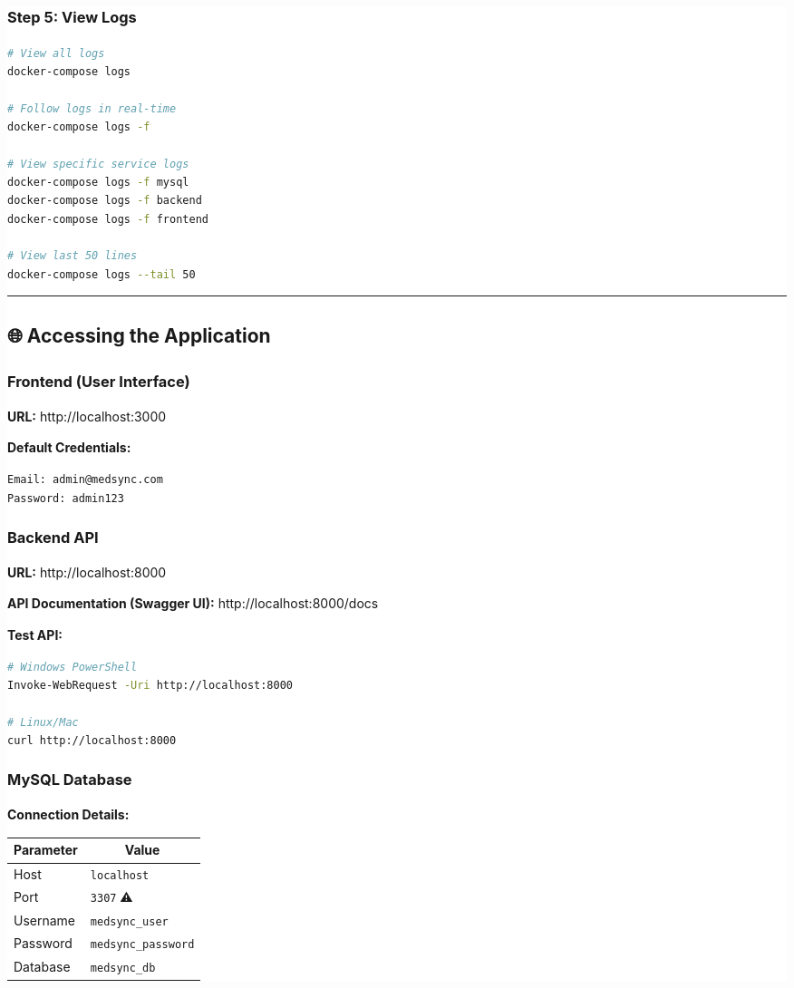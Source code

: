 ### Step 5: View Logs

```bash
# View all logs
docker-compose logs

# Follow logs in real-time
docker-compose logs -f

# View specific service logs
docker-compose logs -f mysql
docker-compose logs -f backend
docker-compose logs -f frontend

# View last 50 lines
docker-compose logs --tail 50
```

---

## 🌐 Accessing the Application

### Frontend (User Interface)

**URL:** http://localhost:3000

**Default Credentials:**
```
Email: admin@medsync.com
Password: admin123
```

### Backend API

**URL:** http://localhost:8000

**API Documentation (Swagger UI):** http://localhost:8000/docs

**Test API:**
```bash
# Windows PowerShell
Invoke-WebRequest -Uri http://localhost:8000

# Linux/Mac
curl http://localhost:8000
```

### MySQL Database

**Connection Details:**

| Parameter | Value |
|-----------|-------|
| Host | `localhost` |
| Port | `3307` ⚠️ |
| Username | `medsync_user` |
| Password | `medsync_password` |
| Database | `medsync_db` |
